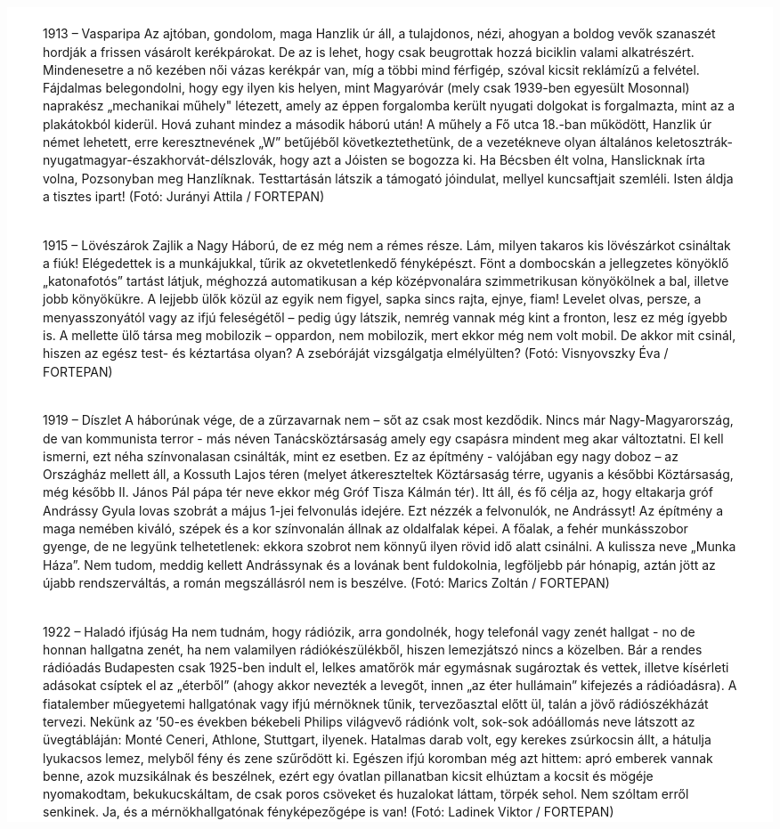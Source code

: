 <figure>
<img src="/images/32783734_31908a8cbc29cfee013b7efbcdb836dc_wm.jpg" alt="" />
<figcaption>1913 – Vasparipa Az ajtóban, gondolom, maga Hanzlik úr áll, a tulajdonos, nézi, ahogyan a boldog vevők szanaszét hordják a frissen vásárolt kerékpárokat. De az is lehet, hogy csak beugrottak hozzá biciklin valami alkatrészért. Mindenesetre a nő kezében női vázas kerékpár van, míg a többi mind férfigép, szóval kicsit reklámízű a felvétel. Fájdalmas belegondolni, hogy egy ilyen kis helyen, mint Magyaróvár (mely csak 1939-ben egyesült Mosonnal) naprakész „mechanikai műhely" létezett, amely az éppen forgalomba került nyugati dolgokat is forgalmazta, mint az a plakátokból kiderül. Hová zuhant mindez a második háború után! A műhely a Fő utca 18.-ban működött, Hanzlik úr német lehetett, erre keresztnevének „W” betűjéből következtethetünk, de a vezetékneve olyan általános keletosztrák-nyugatmagyar-északhorvát-délszlovák, hogy azt a Jóisten se bogozza ki. Ha Bécsben élt volna, Hanslicknak írta volna, Pozsonyban meg Hanzlíknak. Testtartásán látszik a támogató jóindulat, mellyel kuncsaftjait szemléli. Isten áldja a tisztes ipart! (Fotó: Jurányi Attila / FORTEPAN)</figcaption>
</figure>

<figure>
<img src="/images/32783728_dbeb458e4bd197834e179a0c66aef8f1_wm.jpg" alt="" />
<figcaption>1915 – Lövészárok Zajlik a Nagy Háború, de ez még nem a rémes része. Lám, milyen takaros kis lövészárkot csináltak a fiúk! Elégedettek is a munkájukkal, tűrik az okvetetlenkedő fényképészt. Fönt a dombocskán a jellegzetes könyöklő „katonafotós” tartást látjuk, méghozzá automatikusan a kép középvonalára szimmetrikusan könyökölnek a bal, illetve jobb könyökükre. A lejjebb ülők közül az egyik nem figyel, sapka sincs rajta, ejnye, fiam! Levelet olvas, persze, a menyasszonyától vagy az ifjú feleségétől – pedig úgy látszik, nemrég vannak még kint a fronton, lesz ez még ígyebb is. A mellette ülő társa meg mobilozik – oppardon, nem mobilozik, mert ekkor még nem volt mobil. De akkor mit csinál, hiszen az egész test- és kéztartása olyan? A zsebóráját vizsgálgatja elmélyülten? (Fotó: Visnyovszky Éva / FORTEPAN)</figcaption>
</figure>

<figure>
<img src="/images/32783730_59315311a50304d5610bc8c14c0f1330_wm.jpg" alt="" />
<figcaption>1919 – Díszlet A háborúnak vége, de a zűrzavarnak nem – sőt az csak most kezdődik. Nincs már Nagy-Magyarország, de van kommunista terror - más néven Tanácsköztársaság amely egy csapásra mindent meg akar változtatni. El kell ismerni, ezt néha színvonalasan csinálták, mint ez esetben. Ez az építmény - valójában egy nagy doboz – az Országház mellett áll, a Kossuth Lajos téren (melyet átkereszteltek Köztársaság térre, ugyanis a későbbi Köztársaság, még később II. János Pál pápa tér neve ekkor még Gróf Tisza Kálmán tér). Itt áll, és fő célja az, hogy eltakarja gróf Andrássy Gyula lovas szobrát a május 1-jei felvonulás idejére. Ezt nézzék a felvonulók, ne Andrássyt! Az építmény a maga nemében kiváló, szépek és a kor színvonalán állnak az oldalfalak képei. A főalak, a fehér munkásszobor gyenge, de ne legyünk telhetetlenek: ekkora szobrot nem könnyű ilyen rövid idő alatt csinálni. A kulissza neve „Munka Háza”. Nem tudom, meddig kellett Andrássynak és a lovának bent fuldokolnia, legföljebb pár hónapig, aztán jött az újabb rendszerváltás, a román megszállásról nem is beszélve. (Fotó: Marics Zoltán / FORTEPAN)</figcaption>
</figure>

<figure>
<img src="/images/32783732_a8464a8e2129798922ed1a033642fb66_wm.jpg" alt="" />
<figcaption>1922 – Haladó ifjúság Ha nem tudnám, hogy rádiózik, arra gondolnék, hogy telefonál vagy zenét hallgat - no de honnan hallgatna zenét, ha nem valamilyen rádiókészülékből, hiszen lemezjátszó nincs a közelben. Bár a rendes rádióadás Budapesten csak 1925-ben indult el, lelkes amatőrök már egymásnak sugároztak és vettek, illetve kísérleti adásokat csíptek el az „éterből” (ahogy akkor nevezték a levegőt, innen „az éter hullámain” kifejezés a rádióadásra). A fiatalember műegyetemi hallgatónak vagy ifjú mérnöknek tűnik, tervezőasztal előtt ül, talán a jövő rádiószékházát tervezi. Nekünk az ’50-es években békebeli Philips világvevő rádiónk volt, sok-sok adóállomás neve látszott az üvegtábláján: Monté Ceneri, Athlone, Stuttgart, ilyenek. Hatalmas darab volt, egy kerekes zsúrkocsin állt, a hátulja lyukacsos lemez, melyből fény és zene szűrődött ki. Egészen ifjú koromban még azt hittem: apró emberek vannak benne, azok muzsikálnak és beszélnek, ezért egy óvatlan pillanatban kicsit elhúztam a kocsit és mögéje nyomakodtam, bekukucskáltam, de csak poros csöveket és huzalokat láttam, törpék sehol. Nem szóltam erről senkinek. Ja, és a mérnökhallgatónak fényképezőgépe is van! (Fotó: Ladinek Viktor / FORTEPAN)</figcaption>
</figure>
